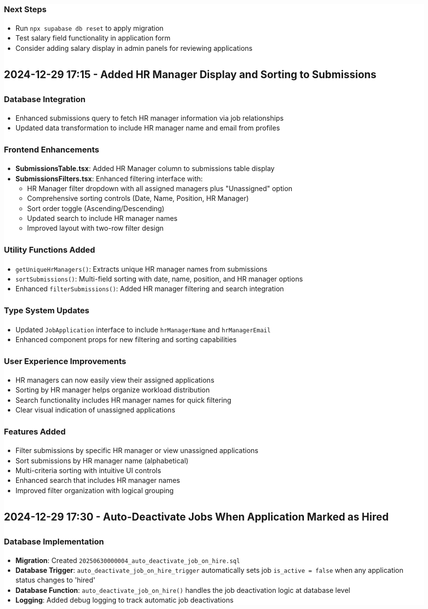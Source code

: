 ### Next Steps
- Run `npx supabase db reset` to apply migration
- Test salary field functionality in application form
- Consider adding salary display in admin panels for reviewing applications

## 2024-12-29 17:15 - Added HR Manager Display and Sorting to Submissions

### Database Integration
- Enhanced submissions query to fetch HR manager information via job relationships
- Updated data transformation to include HR manager name and email from profiles

### Frontend Enhancements
- **SubmissionsTable.tsx**: Added HR Manager column to submissions table display
- **SubmissionsFilters.tsx**: Enhanced filtering interface with:
  - HR Manager filter dropdown with all assigned managers plus "Unassigned" option
  - Comprehensive sorting controls (Date, Name, Position, HR Manager)
  - Sort order toggle (Ascending/Descending)
  - Updated search to include HR manager names
  - Improved layout with two-row filter design

### Utility Functions Added
- `getUniqueHrManagers()`: Extracts unique HR manager names from submissions
- `sortSubmissions()`: Multi-field sorting with date, name, position, and HR manager options
- Enhanced `filterSubmissions()`: Added HR manager filtering and search integration

### Type System Updates
- Updated `JobApplication` interface to include `hrManagerName` and `hrManagerEmail`
- Enhanced component props for new filtering and sorting capabilities

### User Experience Improvements
- HR managers can now easily view their assigned applications
- Sorting by HR manager helps organize workload distribution
- Search functionality includes HR manager names for quick filtering
- Clear visual indication of unassigned applications

### Features Added
- Filter submissions by specific HR manager or view unassigned applications
- Sort submissions by HR manager name (alphabetical)
- Multi-criteria sorting with intuitive UI controls
- Enhanced search that includes HR manager names
- Improved filter organization with logical grouping

## 2024-12-29 17:30 - Auto-Deactivate Jobs When Application Marked as Hired

### Database Implementation
- **Migration**: Created `20250630000004_auto_deactivate_job_on_hire.sql`
- **Database Trigger**: `auto_deactivate_job_on_hire_trigger` automatically sets job `is_active = false` when any application status changes to 'hired'
- **Database Function**: `auto_deactivate_job_on_hire()` handles the job deactivation logic at database level
- **Logging**: Added debug logging to track automatic job deactivations
